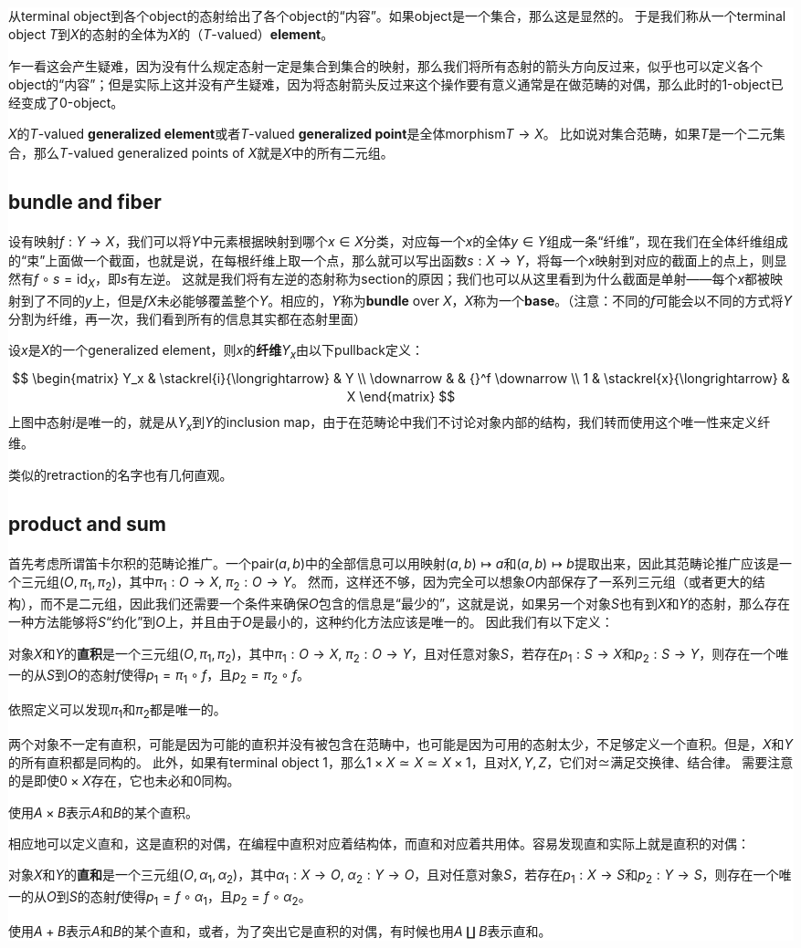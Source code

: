 从terminal object到各个object的态射给出了各个object的“内容”。如果object是一个集合，那么这是显然的。
于是我们称从一个terminal object $T$到$X$的态射的全体为$X$的（$T$-valued）**element**。

乍一看这会产生疑难，因为没有什么规定态射一定是集合到集合的映射，那么我们将所有态射的箭头方向反过来，似乎也可以定义各个object的“内容”；但是实际上这并没有产生疑难，因为将态射箭头反过来这个操作要有意义通常是在做范畴的对偶，那么此时的1-object已经变成了0-object。

$X$的$T$-valued **generalized element**或者$T$-valued **generalized point**是全体morphism$T \to X$。
比如说对集合范畴，如果$T$是一个二元集合，那么$T$-valued generalized points of $X$就是$X$中的所有二元组。

## bundle and fiber

设有映射$f:Y \to X$，我们可以将$Y$中元素根据映射到哪个$x \in X$分类，对应每一个$x$的全体$y \in Y$组成一条“纤维”，现在我们在全体纤维组成的“束”上面做一个截面，也就是说，在每根纤维上取一个点，那么就可以写出函数$s:X \to Y$，将每一个$x$映射到对应的截面上的点上，则显然有$f \circ s = \mathrm{id}_X$，即$s$有左逆。
这就是我们将有左逆的态射称为section的原因；我们也可以从这里看到为什么截面是单射——每个$x$都被映射到了不同的$y$上，但是$f X$未必能够覆盖整个$Y$。相应的，$Y$称为**bundle** over $X$，$X$称为一个**base**。（注意：不同的$f$可能会以不同的方式将$Y$分割为纤维，再一次，我们看到所有的信息其实都在态射里面）

设$x$是$X$的一个generalized element，则$x$的**纤维**$Y_x$由以下pullback定义：
$$
\begin{matrix}
    Y_x & \stackrel{i}{\longrightarrow} & Y \\
    \downarrow & & {}^f \downarrow \\
    1 & \stackrel{x}{\longrightarrow} & X
\end{matrix}
$$
上图中态射$i$是唯一的，就是从$Y_x$到$Y$的inclusion map，由于在范畴论中我们不讨论对象内部的结构，我们转而使用这个唯一性来定义纤维。

类似的retraction的名字也有几何直观。

## product and sum

首先考虑所谓笛卡尔积的范畴论推广。一个pair$(a, b)$中的全部信息可以用映射$(a, b) \mapsto a$和$(a, b) \mapsto b$提取出来，因此其范畴论推广应该是一个三元组$(O, \pi_1, \pi_2)$，其中$\pi_1: O \to X$, $\pi_2: O \to Y$。
然而，这样还不够，因为完全可以想象$O$内部保存了一系列三元组（或者更大的结构），而不是二元组，因此我们还需要一个条件来确保$O$包含的信息是“最少的”，这就是说，如果另一个对象$S$也有到$X$和$Y$的态射，那么存在一种方法能够将$S$“约化”到$O$上，并且由于$O$是最小的，这种约化方法应该是唯一的。
因此我们有以下定义：

对象$X$和$Y$的**直积**是一个三元组$(O, \pi_1, \pi_2)$，其中$\pi_1: O \to X$, $\pi_2: O \to Y$，且对任意对象$S$，若存在$p_1 : S \to X$和$p_2 : S \to Y$，则存在一个唯一的从$S$到$O$的态射$f$使得$p_1 = \pi_1 \circ f$，且$p_2 = \pi_2 \circ f$。

依照定义可以发现$\pi_1$和$\pi_2$都是唯一的。

两个对象不一定有直积，可能是因为可能的直积并没有被包含在范畴中，也可能是因为可用的态射太少，不足够定义一个直积。但是，$X$和$Y$的所有直积都是同构的。
此外，如果有terminal object $1$，那么$1 \times X \simeq X \simeq X \times 1$，且对$X, Y, Z$，它们对$\simeq$满足交换律、结合律。
需要注意的是即使$0 \times X$存在，它也未必和$0$同构。

使用$A \times B$表示$A$和$B$的某个直积。

相应地可以定义直和，这是直积的对偶，在编程中直积对应着结构体，而直和对应着共用体。容易发现直和实际上就是直积的对偶：

对象$X$和$Y$的**直和**是一个三元组$(O, \alpha_1, \alpha_2)$，其中$\alpha_1: X \to O$, $\alpha_2: Y \to O$，且对任意对象$S$，若存在$p_1 : X \to S$和$p_2 : Y \to S$，则存在一个唯一的从$O$到$S$的态射$f$使得$p_1 = f \circ \alpha_1$，且$p_2 = f \circ \alpha_2$。

使用$A + B$表示$A$和$B$的某个直和，或者，为了突出它是直积的对偶，有时候也用$A \amalg B$表示直和。
